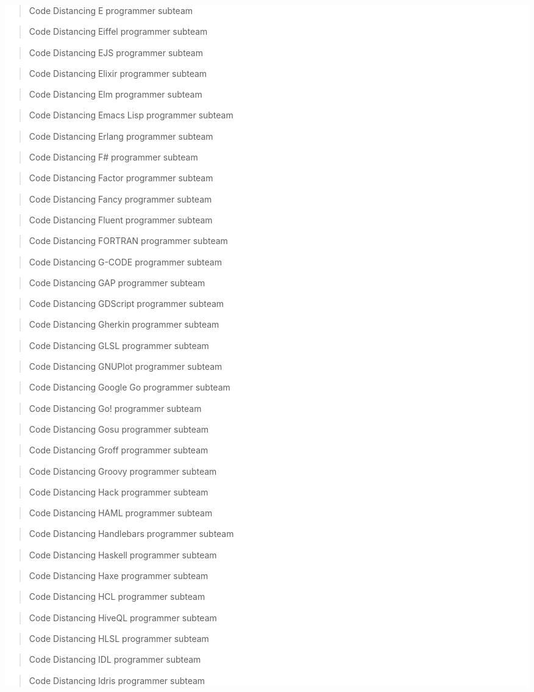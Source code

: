 > Code Distancing E programmer subteam

> Code Distancing Eiffel programmer subteam

> Code Distancing EJS programmer subteam

> Code Distancing Elixir programmer subteam

> Code Distancing Elm programmer subteam

> Code Distancing Emacs Lisp programmer subteam

> Code Distancing Erlang programmer subteam

> Code Distancing F# programmer subteam

> Code Distancing Factor programmer subteam

> Code Distancing Fancy programmer subteam

> Code Distancing Fluent programmer subteam

> Code Distancing FORTRAN programmer subteam

> Code Distancing G-CODE programmer subteam

> Code Distancing GAP programmer subteam

> Code Distancing GDScript programmer subteam

> Code Distancing Gherkin programmer subteam

> Code Distancing GLSL programmer subteam

> Code Distancing GNUPlot programmer subteam

> Code Distancing Google Go programmer subteam

> Code Distancing Go! programmer subteam

> Code Distancing Gosu programmer subteam

> Code Distancing Groff programmer subteam

> Code Distancing Groovy programmer subteam

> Code Distancing Hack programmer subteam

> Code Distancing HAML programmer subteam

> Code Distancing Handlebars programmer subteam

> Code Distancing Haskell programmer subteam

> Code Distancing Haxe programmer subteam

> Code Distancing HCL programmer subteam

> Code Distancing HiveQL programmer subteam

> Code Distancing HLSL programmer subteam

> Code Distancing IDL programmer subteam

> Code Distancing Idris programmer subteam
